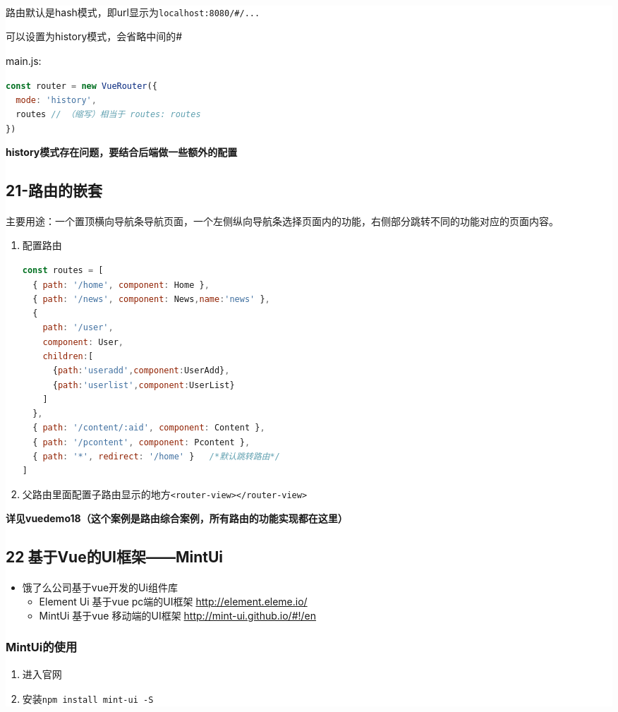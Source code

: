 路由默认是hash模式，即url显示为`localhost:8080/#/...`

可以设置为history模式，会省略中间的#

main.js: 

```javascript
const router = new VueRouter({
  mode: 'history',
  routes // （缩写）相当于 routes: routes
})
```

**history模式存在问题，要结合后端做一些额外的配置**

## 21-路由的嵌套

主要用途：一个置顶横向导航条导航页面，一个左侧纵向导航条选择页面内的功能，右侧部分跳转不同的功能对应的页面内容。

1. 配置路由

   ```javascript
   const routes = [
     { path: '/home', component: Home },
     { path: '/news', component: News,name:'news' },
     { 
       path: '/user', 
       component: User,
       children:[
         {path:'useradd',component:UserAdd},
         {path:'userlist',component:UserList}
       ] 
     },
     { path: '/content/:aid', component: Content },
     { path: '/pcontent', component: Pcontent },
     { path: '*', redirect: '/home' }   /*默认跳转路由*/
   ]
   ```

   

2. 父路由里面配置子路由显示的地方`<router-view></router-view>`

**详见vuedemo18（这个案例是路由综合案例，所有路由的功能实现都在这里）**

## 22 基于Vue的UI框架——MintUi

+ 饿了么公司基于vue开发的Ui组件库
  + Element Ui	基于vue	pc端的UI框架      http://element.eleme.io/
  + MintUi            基于vue  移动端的UI框架   http://mint-ui.github.io/#!/en

### MintUi的使用

1. 进入官网

2. 安装`npm install mint-ui -S`
